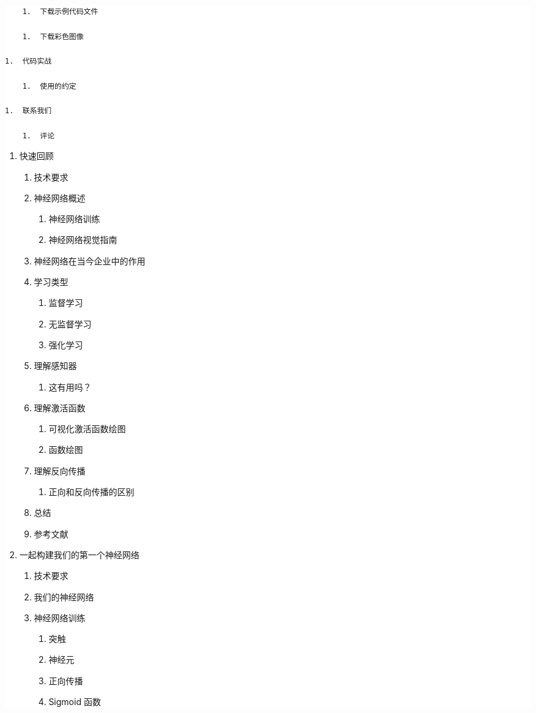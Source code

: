         1.  下载示例代码文件

        1.  下载彩色图像

    1.  代码实战

        1.  使用的约定

    1.  联系我们

        1.  评论

1.  快速回顾

    1.  技术要求

    1.  神经网络概述

        1.  神经网络训练

        1.  神经网络视觉指南

    1.  神经网络在当今企业中的作用

    1.  学习类型

        1.  监督学习

        1.  无监督学习

        1.  强化学习

    1.  理解感知器

        1.  这有用吗？

    1.  理解激活函数

        1.  可视化激活函数绘图

        1.  函数绘图

    1.  理解反向传播

        1.  正向和反向传播的区别

    1.  总结

    1.  参考文献

1.  一起构建我们的第一个神经网络

    1.  技术要求

    1.  我们的神经网络

    1.  神经网络训练

        1.  突触

        1.  神经元

        1.  正向传播

        1.  Sigmoid 函数
